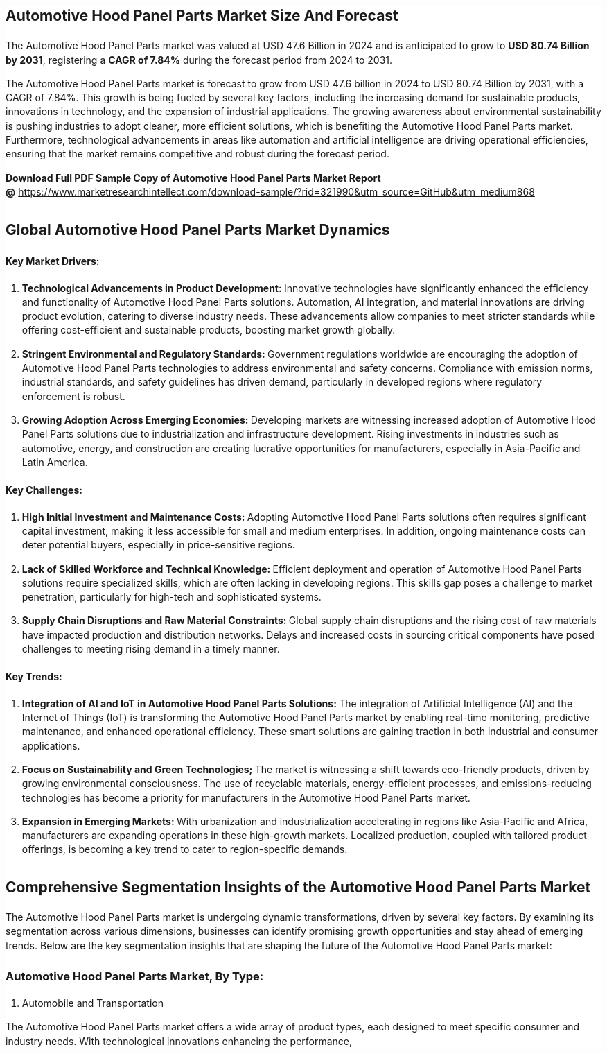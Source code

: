<h2>Automotive Hood Panel Parts Market Size And Forecast</h2><p>The Automotive Hood Panel Parts market was valued at USD 47.6 Billion in 2024 and is anticipated to grow to <strong>USD 80.74 Billion by 2031</strong>, registering a <strong>CAGR of 7.84%</strong> during the forecast period from 2024 to 2031.</p><p>The Automotive Hood Panel Parts market is forecast to grow from USD 47.6 billion in 2024 to USD 80.74 Billion by 2031, with a CAGR of 7.84%. This growth is being fueled by several key factors, including the increasing demand for sustainable products, innovations in technology, and the expansion of industrial applications. The growing awareness about environmental sustainability is pushing industries to adopt cleaner, more efficient solutions, which is benefiting the Automotive Hood Panel Parts market. Furthermore, technological advancements in areas like automation and artificial intelligence are driving operational efficiencies, ensuring that the market remains competitive and robust during the forecast period.</p><p><strong>Download Full PDF Sample Copy of Automotive Hood Panel Parts Market Report @</strong>&nbsp;<a href="https://www.marketresearchintellect.com/download-sample/?rid=321990&amp;utm_source=GitHub&amp;utm_medium868">https://www.marketresearchintellect.com/download-sample/?rid=321990&amp;utm_source=GitHub&amp;utm_medium868</a></p><h2>Global Automotive Hood Panel Parts Market Dynamics</h2><h4><strong>Key Market Drivers:</strong></h4><ol><li><p><strong>Technological Advancements in Product Development:&nbsp;</strong>Innovative technologies have significantly enhanced the efficiency and functionality of Automotive Hood Panel Parts solutions. Automation, AI integration, and material innovations are driving product evolution, catering to diverse industry needs. These advancements allow companies to meet stricter standards while offering cost-efficient and sustainable products, boosting market growth globally.</p></li><li><p><strong>Stringent Environmental and Regulatory Standards:&nbsp;</strong>Government regulations worldwide are encouraging the adoption of Automotive Hood Panel Parts technologies to address environmental and safety concerns. Compliance with emission norms, industrial standards, and safety guidelines has driven demand, particularly in developed regions where regulatory enforcement is robust.</p></li><li><p><strong>Growing Adoption Across Emerging Economies:&nbsp;</strong>Developing markets are witnessing increased adoption of Automotive Hood Panel Parts solutions due to industrialization and infrastructure development. Rising investments in industries such as automotive, energy, and construction are creating lucrative opportunities for manufacturers, especially in Asia-Pacific and Latin America.</p></li></ol><h4><strong>Key Challenges:</strong></h4><ol><li><p><strong>High Initial Investment and Maintenance Costs:&nbsp;</strong>Adopting Automotive Hood Panel Parts solutions often requires significant capital investment, making it less accessible for small and medium enterprises. In addition, ongoing maintenance costs can deter potential buyers, especially in price-sensitive regions.</p></li><li><p><strong>Lack of Skilled Workforce and Technical Knowledge:&nbsp;</strong>Efficient deployment and operation of Automotive Hood Panel Parts solutions require specialized skills, which are often lacking in developing regions. This skills gap poses a challenge to market penetration, particularly for high-tech and sophisticated systems.</p></li><li><p><strong>Supply Chain Disruptions and Raw Material Constraints:&nbsp;</strong>Global supply chain disruptions and the rising cost of raw materials have impacted production and distribution networks. Delays and increased costs in sourcing critical components have posed challenges to meeting rising demand in a timely manner.</p></li></ol><h4><strong>Key Trends:</strong></h4><ol><li><p><strong>Integration of AI and IoT in Automotive Hood Panel Parts Solutions:&nbsp;</strong>The integration of Artificial Intelligence (AI) and the Internet of Things (IoT) is transforming the Automotive Hood Panel Parts market by enabling real-time monitoring, predictive maintenance, and enhanced operational efficiency. These smart solutions are gaining traction in both industrial and consumer applications.</p></li><li><p><strong>Focus on Sustainability and Green Technologies;&nbsp;</strong>The market is witnessing a shift towards eco-friendly products, driven by growing environmental consciousness. The use of recyclable materials, energy-efficient processes, and emissions-reducing technologies has become a priority for manufacturers in the Automotive Hood Panel Parts market.</p></li><li><p><strong>Expansion in Emerging Markets:&nbsp;</strong>With urbanization and industrialization accelerating in regions like Asia-Pacific and Africa, manufacturers are expanding operations in these high-growth markets. Localized production, coupled with tailored product offerings, is becoming a key trend to cater to region-specific demands.</p></li></ol><div class="article-main__content" data-test-id="publishing-text-block"><h2>Comprehensive Segmentation Insights of the Automotive Hood Panel Parts Market</h2><p>The Automotive Hood Panel Parts market is undergoing dynamic transformations, driven by several key factors. By examining its segmentation across various dimensions, businesses can identify promising growth opportunities and stay ahead of emerging trends. Below are the key segmentation insights that are shaping the future of the Automotive Hood Panel Parts market:</p><h3><strong>Automotive Hood Panel Parts Market, By Type:<br /></strong></h3><ol><li>Automobile and Transportation</li></ol><p>The Automotive Hood Panel Parts market offers a wide array of product types, each designed to meet specific consumer and industry needs. With technological innovations enhancing the performance,